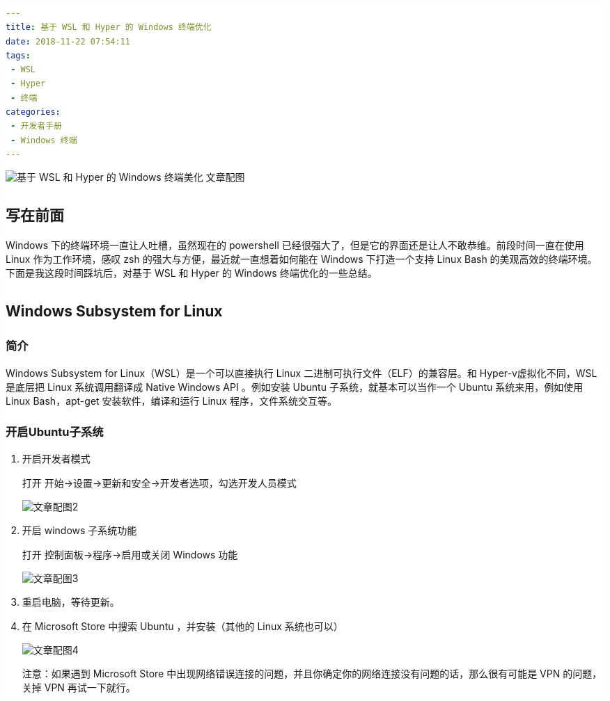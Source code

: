 ```yaml
---
title: 基于 WSL 和 Hyper 的 Windows 终端优化
date: 2018-11-22 07:54:11
tags:
 - WSL
 - Hyper
 - 终端
categories:
 - 开发者手册
 - Windows 终端
---
```



![基于 WSL 和 Hyper 的 Windows 终端美化 文章配图](https://cavszhouyou-1254093697.cos.ap-chongqing.myqcloud.com/peitu26-1.jpg)


## 写在前面

Windows 下的终端环境一直让人吐槽，虽然现在的 powershell 已经很强大了，但是它的界面还是让人不敢恭维。前段时间一直在使用 Linux 作为工作环境，感叹 zsh 的强大与方便，最近就一直想着如何能在 Windows 下打造一个支持 Linux Bash 的美观高效的终端环境。下面是我这段时间踩坑后，对基于 WSL 和 Hyper 的 Windows 终端优化的一些总结。




## Windows Subsystem for Linux

### 简介

Windows Subsystem for Linux（WSL）是一个可以直接执行 Linux 二进制可执行文件（ELF）的兼容层。和 Hyper-v虚拟化不同，WSL 是底层把 Linux 系统调用翻译成 Native Windows API 。例如安装 Ubuntu 子系统，就基本可以当作一个 Ubuntu 系统来用，例如使用 Linux Bash，apt-get 安装软件，编译和运行 Linux 程序，文件系统交互等。

### 开启Ubuntu子系统

1. 开启开发者模式

   打开 开始->设置->更新和安全->开发者选项，勾选开发人员模式

   ![文章配图2](https://cavszhouyou-1254093697.cos.ap-chongqing.myqcloud.com/peitu26-2.png)

2. 开启 windows 子系统功能

   打开 控制面板->程序->启用或关闭 Windows 功能

   ![文章配图3](https://cavszhouyou-1254093697.cos.ap-chongqing.myqcloud.com/peitu26-3.png)

3. 重启电脑，等待更新。

4. 在 Microsoft Store 中搜索 Ubuntu ，并安装（其他的 Linux 系统也可以）

   ![文章配图4](https://cavszhouyou-1254093697.cos.ap-chongqing.myqcloud.com/peitu26-4.png)

   注意：如果遇到 Microsoft Store 中出现网络错误连接的问题，并且你确定你的网络连接没有问题的话，那么很有可能是 VPN 的问题，关掉 VPN 再试一下就行。
